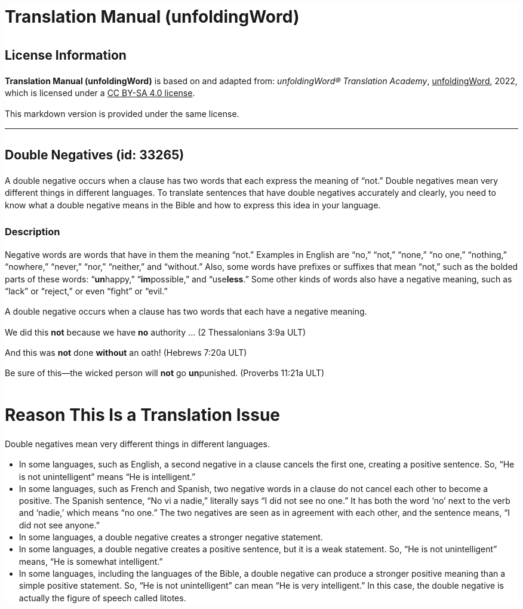 # Translation Manual (unfoldingWord)

## License Information

**Translation Manual (unfoldingWord)** is based on and adapted from: _unfoldingWord® Translation Academy_, [unfoldingWord](https://unfoldingword.org/utw), 2022, which is licensed under a [CC BY-SA 4.0 license](https://creativecommons.org/licenses/by-sa/4.0/legalcode.en).

This markdown version is provided under the same license.



--------------------------------

## Double Negatives (id: 33265)

A double negative occurs when a clause has two words that each express the meaning of “not.” Double negatives mean very different things in different languages. To translate sentences that have double negatives accurately and clearly, you need to know what a double negative means in the Bible and how to express this idea in your language.

### Description

Negative words are words that have in them the meaning “not.” Examples in English are “no,” “not,” “none,” “no one,” “nothing,” “nowhere,” “never,” “nor,” “neither,” and “without.” Also, some words have prefixes or suffixes that mean “not,” such as the bolded parts of these words: “**un**happy,” “**im**possible,” and “use**less**.” Some other kinds of words also have a negative meaning, such as “lack” or “reject,” or even “fight” or “evil.”

A double negative occurs when a clause has two words that each have a negative meaning.

We did this **not** because we have **no** authority … (2 Thessalonians 3:9a ULT)

And this was **not** done **without** an oath! (Hebrews 7:20a ULT)

Be sure of this—the wicked person will **not** go **un**punished. (Proverbs 11:21a ULT)

Reason This Is a Translation Issue
==================================

Double negatives mean very different things in different languages.

* In some languages, such as English, a second negative in a clause cancels the first one, creating a positive sentence. So, “He is not unintelligent” means “He is intelligent.”
* In some languages, such as French and Spanish, two negative words in a clause do not cancel each other to become a positive. The Spanish sentence, “No vi a nadie,” literally says “I did not see no one.” It has both the word ‘no’ next to the verb and ‘nadie,’ which means “no one.” The two negatives are seen as in agreement with each other, and the sentence means, “I did not see anyone.”
* In some languages, a double negative creates a stronger negative statement.
* In some languages, a double negative creates a positive sentence, but it is a weak statement. So, “He is not unintelligent” means, “He is somewhat intelligent.”
* In some languages, including the languages of the Bible, a double negative can produce a stronger positive meaning than a simple positive statement. So, “He is not unintelligent” can mean “He is very intelligent.” In this case, the double negative is actually the figure of speech called litotes.
